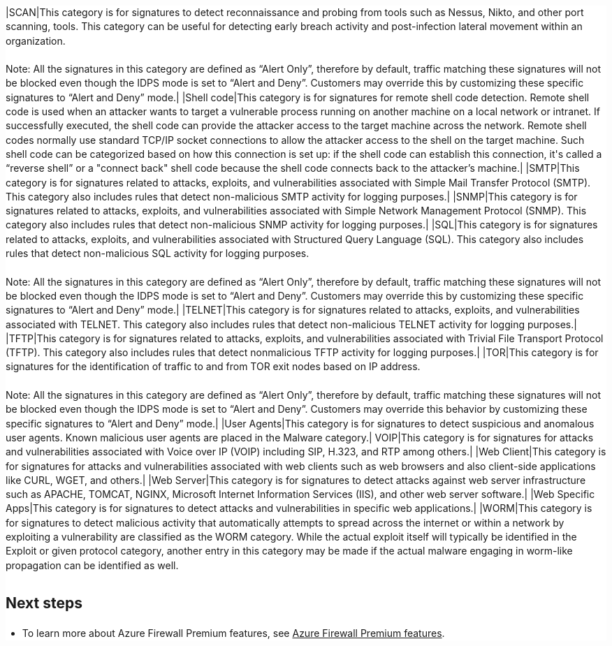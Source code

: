 |SCAN|This category is for signatures to detect reconnaissance and probing from tools such as Nessus, Nikto, and other port scanning, tools. This category can be useful for detecting early breach activity and post-infection lateral movement within an organization. <br><br>Note: All the signatures in this category are defined as “Alert Only”, therefore by default, traffic matching these signatures will not be blocked even though the IDPS mode is set to “Alert and Deny”. Customers may override this by customizing these specific signatures to “Alert and Deny” mode.|
|Shell code|This category is for signatures for remote shell code detection. Remote shell code is used when an attacker wants to target a vulnerable process running on another machine on a local network or intranet. If successfully executed, the shell code can provide the attacker access to the target machine across the network. Remote shell codes normally use standard TCP/IP socket connections to allow the attacker access to the shell on the target machine. Such shell code can be categorized based on how this connection is set up: if the shell code can establish this connection, it's called a “reverse shell” or a "connect back" shell code because the shell code connects back to the attacker’s machine.|
|SMTP|This category is for signatures related to attacks, exploits, and vulnerabilities associated with Simple Mail Transfer Protocol (SMTP). This category also includes rules that detect non-malicious SMTP activity for logging purposes.|
|SNMP|This category is for signatures related to attacks, exploits, and vulnerabilities associated with Simple Network Management Protocol (SNMP). This category also includes rules that detect non-malicious SNMP activity for logging purposes.|
|SQL|This category is for signatures related to attacks, exploits, and vulnerabilities associated with Structured Query Language (SQL). This category also includes rules that detect non-malicious SQL activity for logging purposes. <br><br>Note: All the signatures in this category are defined as “Alert Only”, therefore by default, traffic matching these signatures will not be blocked even though the IDPS mode is set to “Alert and Deny”. Customers may override this by customizing these specific signatures to “Alert and Deny” mode.|
|TELNET|This category is for signatures related to attacks, exploits, and vulnerabilities associated with TELNET. This category also includes rules that detect non-malicious TELNET activity for logging purposes.|
|TFTP|This category is for signatures related to attacks, exploits, and vulnerabilities associated with Trivial File Transport Protocol (TFTP). This category also includes rules that detect nonmalicious TFTP activity for logging purposes.|
|TOR|This category is for signatures for the identification of traffic to and from TOR exit nodes based on IP address. <br><br>Note: All the signatures in this category are defined as “Alert Only”, therefore by default, traffic matching these signatures will not be blocked even though the IDPS mode is set to “Alert and Deny”. Customers may override this behavior by customizing these specific signatures to “Alert and Deny” mode.|
|User Agents|This category is for signatures to detect suspicious and anomalous user agents. Known malicious user agents are placed in the Malware category.|
VOIP|This category is for signatures for attacks and vulnerabilities associated with Voice over IP (VOIP) including SIP, H.323, and RTP among others.|
|Web Client|This category is for signatures for attacks and vulnerabilities associated with web clients such as web browsers and also client-side applications like CURL, WGET, and others.|
|Web Server|This category is for signatures to detect attacks against web server infrastructure such as APACHE, TOMCAT, NGINX, Microsoft Internet Information Services (IIS), and other web server software.|
|Web Specific Apps|This category is for signatures to detect attacks and vulnerabilities in specific web applications.|
|WORM|This category is for signatures to detect malicious activity that automatically attempts to spread across the internet or within a network by exploiting a vulnerability are classified as the WORM category. While the actual exploit itself will typically be identified in the Exploit or given protocol category, another entry in this category may be made if the actual malware engaging in worm-like propagation can be identified as well.


## Next steps
- To learn more about Azure Firewall Premium features, see [Azure Firewall Premium features](premium-features.md).

